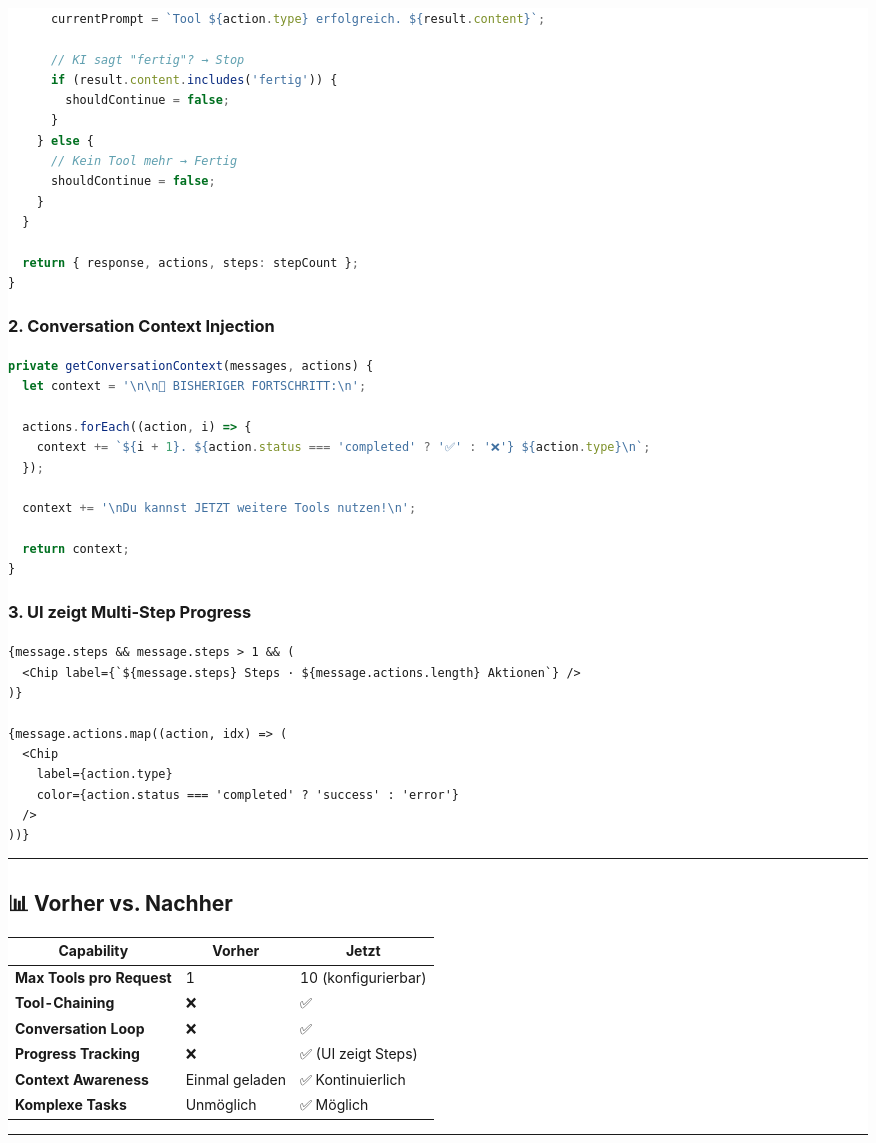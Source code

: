 ```typescript
      currentPrompt = `Tool ${action.type} erfolgreich. ${result.content}`;

      // KI sagt "fertig"? → Stop
      if (result.content.includes('fertig')) {
        shouldContinue = false;
      }
    } else {
      // Kein Tool mehr → Fertig
      shouldContinue = false;
    }
  }

  return { response, actions, steps: stepCount };
}
```

### 2. Conversation Context Injection
```typescript
private getConversationContext(messages, actions) {
  let context = '\n\n🔄 BISHERIGER FORTSCHRITT:\n';

  actions.forEach((action, i) => {
    context += `${i + 1}. ${action.status === 'completed' ? '✅' : '❌'} ${action.type}\n`;
  });

  context += '\nDu kannst JETZT weitere Tools nutzen!\n';

  return context;
}
```

### 3. UI zeigt Multi-Step Progress
```tsx
{message.steps && message.steps > 1 && (
  <Chip label={`${message.steps} Steps · ${message.actions.length} Aktionen`} />
)}

{message.actions.map((action, idx) => (
  <Chip
    label={action.type}
    color={action.status === 'completed' ? 'success' : 'error'}
  />
))}
```

---

## 📊 Vorher vs. Nachher

| Capability | Vorher | Jetzt |
|-----------|--------|-------|
| **Max Tools pro Request** | 1 | 10 (konfigurierbar) |
| **Tool-Chaining** | ❌ | ✅ |
| **Conversation Loop** | ❌ | ✅ |
| **Progress Tracking** | ❌ | ✅ (UI zeigt Steps) |
| **Context Awareness** | Einmal geladen | ✅ Kontinuierlich |
| **Komplexe Tasks** | Unmöglich | ✅ Möglich |

---